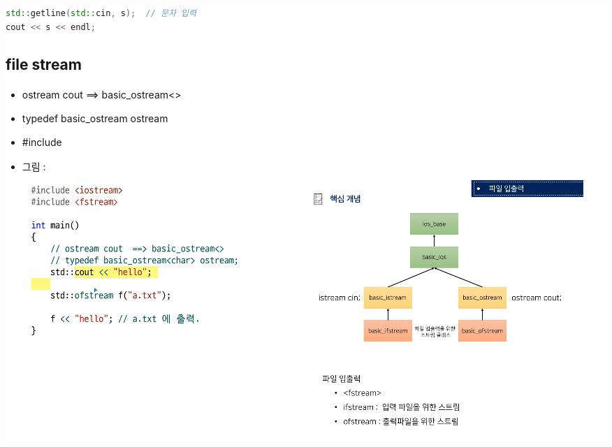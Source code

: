 
```cpp
std::getline(std::cin, s);  // 문자 입력
cout << s << endl;
```

## file stream
- ostream cout ==> basic_ostream<>
- typedef basic_ostream<char> ostream

- #include <fstream>
- 그림 : ![](fstream.png)

